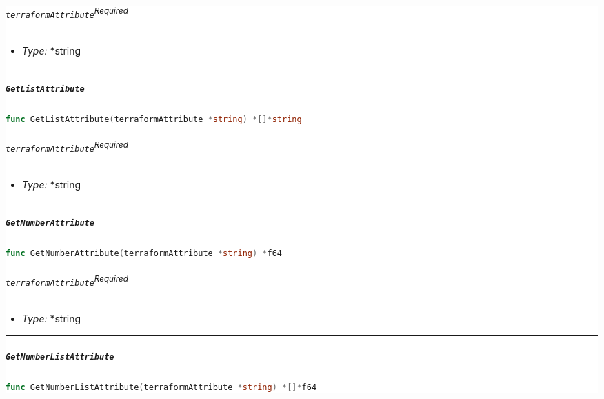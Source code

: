 ###### `terraformAttribute`<sup>Required</sup> <a name="terraformAttribute" id="@cdktf/provider-azurerm.logicAppIntegrationAccountCertificate.LogicAppIntegrationAccountCertificateTimeoutsOutputReference.getBooleanMapAttribute.parameter.terraformAttribute"></a>

- *Type:* *string

---

##### `GetListAttribute` <a name="GetListAttribute" id="@cdktf/provider-azurerm.logicAppIntegrationAccountCertificate.LogicAppIntegrationAccountCertificateTimeoutsOutputReference.getListAttribute"></a>

```go
func GetListAttribute(terraformAttribute *string) *[]*string
```

###### `terraformAttribute`<sup>Required</sup> <a name="terraformAttribute" id="@cdktf/provider-azurerm.logicAppIntegrationAccountCertificate.LogicAppIntegrationAccountCertificateTimeoutsOutputReference.getListAttribute.parameter.terraformAttribute"></a>

- *Type:* *string

---

##### `GetNumberAttribute` <a name="GetNumberAttribute" id="@cdktf/provider-azurerm.logicAppIntegrationAccountCertificate.LogicAppIntegrationAccountCertificateTimeoutsOutputReference.getNumberAttribute"></a>

```go
func GetNumberAttribute(terraformAttribute *string) *f64
```

###### `terraformAttribute`<sup>Required</sup> <a name="terraformAttribute" id="@cdktf/provider-azurerm.logicAppIntegrationAccountCertificate.LogicAppIntegrationAccountCertificateTimeoutsOutputReference.getNumberAttribute.parameter.terraformAttribute"></a>

- *Type:* *string

---

##### `GetNumberListAttribute` <a name="GetNumberListAttribute" id="@cdktf/provider-azurerm.logicAppIntegrationAccountCertificate.LogicAppIntegrationAccountCertificateTimeoutsOutputReference.getNumberListAttribute"></a>

```go
func GetNumberListAttribute(terraformAttribute *string) *[]*f64
```
